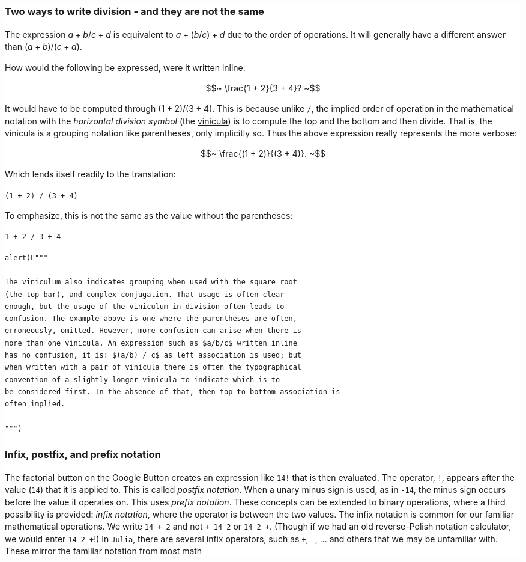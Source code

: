 ### Two ways to write division - and they are not the same

The expression $a + b / c + d$ is equivalent to $a + (b/c) + d$ due to the order of operations. It will generally have a different answer than $(a + b) / (c + d)$.

How would the following be expressed, were it written inline:

$$~
\frac{1 + 2}{3 + 4}?
~$$

It would have to be computed through $(1 + 2) / (3 + 4)$.  This is
because unlike `/`, the implied order of operation in the mathematical
notation with the *horizontal division symbol* (the
[vinicula](http://tinyurl.com/y9tj6udl)) is to compute the top and the
bottom and then divide. That is, the vinicula is a grouping notation
like parentheses, only implicitly so. Thus the above expression really
represents the more verbose:


$$~
\frac{(1 + 2)}{(3 + 4)}.
~$$

Which  lends itself readily to the translation:

```julia;
(1 + 2) / (3 + 4)
```

To emphasize, this is not the same as the value without the parentheses:

```julia;
1 + 2 / 3 + 4
```

```julia; echo=false;
alert(L"""

The viniculum also indicates grouping when used with the square root
(the top bar), and complex conjugation. That usage is often clear
enough, but the usage of the viniculum in division often leads to
confusion. The example above is one where the parentheses are often,
erroneously, omitted. However, more confusion can arise when there is
more than one vinicula. An expression such as $a/b/c$ written inline
has no confusion, it is: $(a/b) / c$ as left association is used; but
when written with a pair of vinicula there is often the typographical
convention of a slightly longer vinicula to indicate which is to
be considered first. In the absence of that, then top to bottom association is
often implied.

""")
```

### Infix, postfix, and prefix notation

The factorial button on the Google Button creates an expression like
`14!` that is then evaluated. The operator, `!`, appears after the
value (`14`) that it is applied to. This is called *postfix
notation*. When a unary minus sign is used, as in `-14`, the minus
sign occurs before the value it operates on. This uses *prefix
notation*. These concepts can be extended to binary operations, where
a third possibility is provided: *infix notation*, where the operator
is between the two values. The infix notation is common for our
familiar mathematical operations. We write `14 + 2` and not `+ 14 2`
or `14 2 +`. (Though if we had an old reverse-Polish notation
calculator, we would enter `14 2 +`!) In `Julia`, there are several
infix operators, such as `+`, `-`, ... and others that we may be
unfamiliar with. These mirror the familiar notation from most math